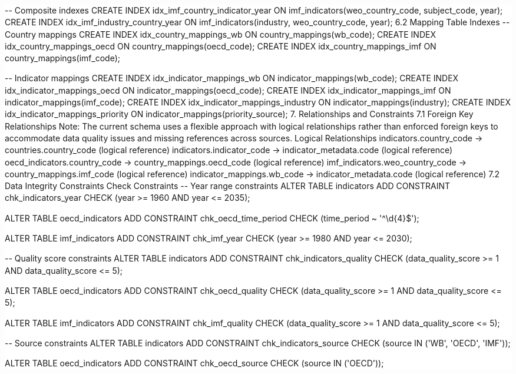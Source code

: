 -- Composite indexes
CREATE INDEX idx_imf_country_indicator_year ON imf_indicators(weo_country_code, subject_code, year);
CREATE INDEX idx_imf_industry_country_year ON imf_indicators(industry, weo_country_code, year);
6.2 Mapping Table Indexes
-- Country mappings
CREATE INDEX idx_country_mappings_wb ON country_mappings(wb_code);
CREATE INDEX idx_country_mappings_oecd ON country_mappings(oecd_code);
CREATE INDEX idx_country_mappings_imf ON country_mappings(imf_code);

-- Indicator mappings
CREATE INDEX idx_indicator_mappings_wb ON indicator_mappings(wb_code);
CREATE INDEX idx_indicator_mappings_oecd ON indicator_mappings(oecd_code);
CREATE INDEX idx_indicator_mappings_imf ON indicator_mappings(imf_code);
CREATE INDEX idx_indicator_mappings_industry ON indicator_mappings(industry);
CREATE INDEX idx_indicator_mappings_priority ON indicator_mappings(priority_source);
7. Relationships and Constraints
7.1 Foreign Key Relationships
Note: The current schema uses a flexible approach with logical relationships rather than enforced foreign keys to accommodate data quality issues and missing references across sources.
Logical Relationships
indicators.country_code → countries.country_code (logical reference)
indicators.indicator_code → indicator_metadata.code (logical reference)
oecd_indicators.country_code → country_mappings.oecd_code (logical reference)
imf_indicators.weo_country_code → country_mappings.imf_code (logical reference)
indicator_mappings.wb_code → indicator_metadata.code (logical reference)
7.2 Data Integrity Constraints
Check Constraints
-- Year range constraints
ALTER TABLE indicators ADD CONSTRAINT chk_indicators_year 
    CHECK (year >= 1960 AND year <= 2035);

ALTER TABLE oecd_indicators ADD CONSTRAINT chk_oecd_time_period 
    CHECK (time_period ~ '^\d{4}$');

ALTER TABLE imf_indicators ADD CONSTRAINT chk_imf_year 
    CHECK (year >= 1980 AND year <= 2030);

-- Quality score constraints
ALTER TABLE indicators ADD CONSTRAINT chk_indicators_quality 
    CHECK (data_quality_score >= 1 AND data_quality_score <= 5);

ALTER TABLE oecd_indicators ADD CONSTRAINT chk_oecd_quality 
    CHECK (data_quality_score >= 1 AND data_quality_score <= 5);

ALTER TABLE imf_indicators ADD CONSTRAINT chk_imf_quality 
    CHECK (data_quality_score >= 1 AND data_quality_score <= 5);

-- Source constraints
ALTER TABLE indicators ADD CONSTRAINT chk_indicators_source 
    CHECK (source IN ('WB', 'OECD', 'IMF'));

ALTER TABLE oecd_indicators ADD CONSTRAINT chk_oecd_source 
    CHECK (source IN ('OECD'));
